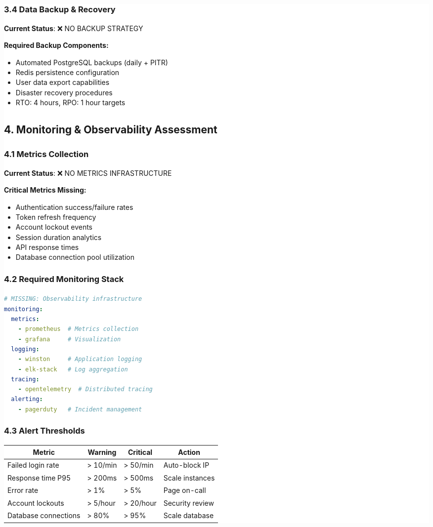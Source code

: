 ### 3.4 Data Backup & Recovery

**Current Status**: ❌ NO BACKUP STRATEGY

**Required Backup Components:**
- Automated PostgreSQL backups (daily + PITR)
- Redis persistence configuration
- User data export capabilities
- Disaster recovery procedures
- RTO: 4 hours, RPO: 1 hour targets

## 4. Monitoring & Observability Assessment

### 4.1 Metrics Collection

**Current Status**: ❌ NO METRICS INFRASTRUCTURE

**Critical Metrics Missing:**
- Authentication success/failure rates
- Token refresh frequency
- Account lockout events
- Session duration analytics
- API response times
- Database connection pool utilization

### 4.2 Required Monitoring Stack

```yaml
# MISSING: Observability infrastructure
monitoring:
  metrics:
    - prometheus  # Metrics collection
    - grafana     # Visualization
  logging:
    - winston     # Application logging
    - elk-stack   # Log aggregation
  tracing:
    - opentelemetry  # Distributed tracing
  alerting:
    - pagerduty   # Incident management
```

### 4.3 Alert Thresholds

| Metric | Warning | Critical | Action |
|--------|---------|----------|--------|
| Failed login rate | > 10/min | > 50/min | Auto-block IP |
| Response time P95 | > 200ms | > 500ms | Scale instances |
| Error rate | > 1% | > 5% | Page on-call |
| Account lockouts | > 5/hour | > 20/hour | Security review |
| Database connections | > 80% | > 95% | Scale database |
